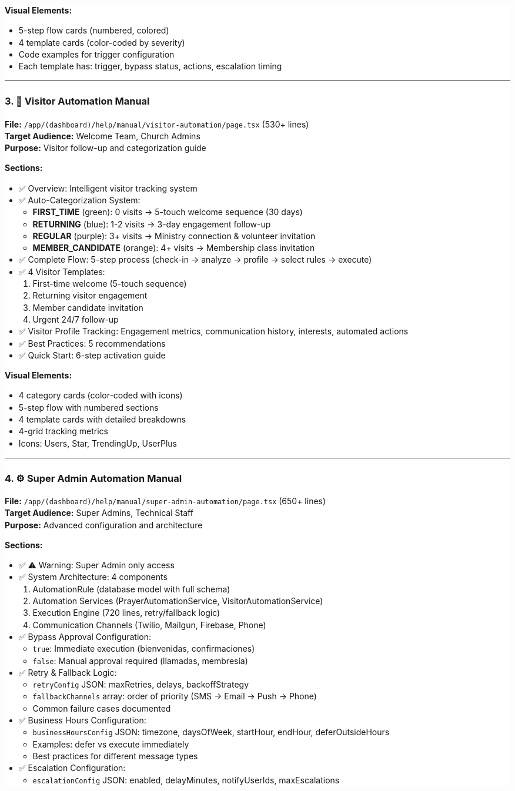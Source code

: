 **Visual Elements:**
- 5-step flow cards (numbered, colored)
- 4 template cards (color-coded by severity)
- Code examples for trigger configuration
- Each template has: trigger, bypass status, actions, escalation timing

---

### 3. 👥 Visitor Automation Manual
**File:** `/app/(dashboard)/help/manual/visitor-automation/page.tsx` (530+ lines)  
**Target Audience:** Welcome Team, Church Admins  
**Purpose:** Visitor follow-up and categorization guide

**Sections:**
- ✅ Overview: Intelligent visitor tracking system
- ✅ Auto-Categorization System:
  - **FIRST_TIME** (green): 0 visits → 5-touch welcome sequence (30 days)
  - **RETURNING** (blue): 1-2 visits → 3-day engagement follow-up
  - **REGULAR** (purple): 3+ visits → Ministry connection & volunteer invitation
  - **MEMBER_CANDIDATE** (orange): 4+ visits → Membership class invitation
- ✅ Complete Flow: 5-step process (check-in → analyze → profile → select rules → execute)
- ✅ 4 Visitor Templates:
  1. First-time welcome (5-touch sequence)
  2. Returning visitor engagement
  3. Member candidate invitation
  4. Urgent 24/7 follow-up
- ✅ Visitor Profile Tracking: Engagement metrics, communication history, interests, automated actions
- ✅ Best Practices: 5 recommendations
- ✅ Quick Start: 6-step activation guide

**Visual Elements:**
- 4 category cards (color-coded with icons)
- 5-step flow with numbered sections
- 4 template cards with detailed breakdowns
- 4-grid tracking metrics
- Icons: Users, Star, TrendingUp, UserPlus

---

### 4. ⚙️ Super Admin Automation Manual
**File:** `/app/(dashboard)/help/manual/super-admin-automation/page.tsx` (650+ lines)  
**Target Audience:** Super Admins, Technical Staff  
**Purpose:** Advanced configuration and architecture

**Sections:**
- ✅ ⚠️ Warning: Super Admin only access
- ✅ System Architecture: 4 components
  1. AutomationRule (database model with full schema)
  2. Automation Services (PrayerAutomationService, VisitorAutomationService)
  3. Execution Engine (720 lines, retry/fallback logic)
  4. Communication Channels (Twilio, Mailgun, Firebase, Phone)
- ✅ Bypass Approval Configuration:
  - `true`: Immediate execution (bienvenidas, confirmaciones)
  - `false`: Manual approval required (llamadas, membresía)
- ✅ Retry & Fallback Logic:
  - `retryConfig` JSON: maxRetries, delays, backoffStrategy
  - `fallbackChannels` array: order of priority (SMS → Email → Push → Phone)
  - Common failure cases documented
- ✅ Business Hours Configuration:
  - `businessHoursConfig` JSON: timezone, daysOfWeek, startHour, endHour, deferOutsideHours
  - Examples: defer vs execute immediately
  - Best practices for different message types
- ✅ Escalation Configuration:
  - `escalationConfig` JSON: enabled, delayMinutes, notifyUserIds, maxEscalations